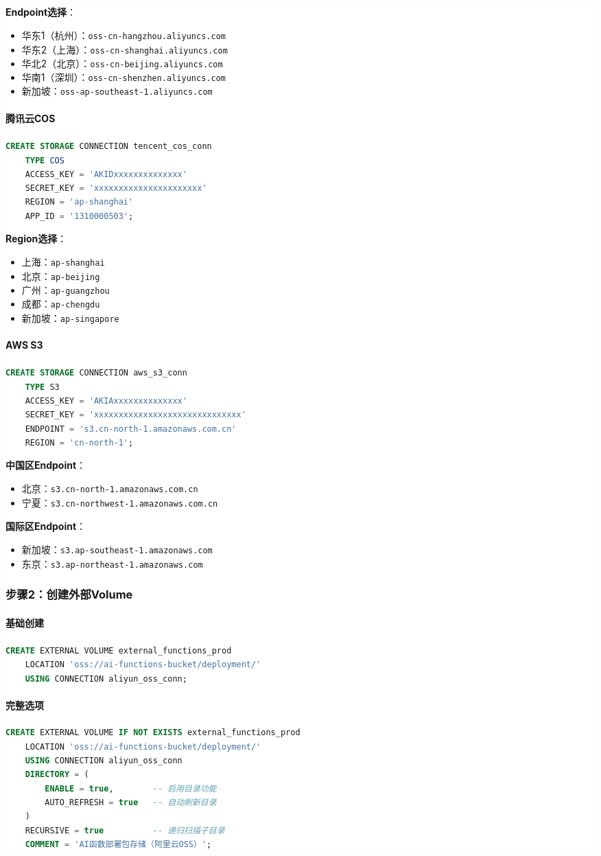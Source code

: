 **Endpoint选择**：
- 华东1（杭州）：`oss-cn-hangzhou.aliyuncs.com`
- 华东2（上海）：`oss-cn-shanghai.aliyuncs.com`
- 华北2（北京）：`oss-cn-beijing.aliyuncs.com`
- 华南1（深圳）：`oss-cn-shenzhen.aliyuncs.com`
- 新加坡：`oss-ap-southeast-1.aliyuncs.com`

#### 腾讯云COS
```sql
CREATE STORAGE CONNECTION tencent_cos_conn
    TYPE COS
    ACCESS_KEY = 'AKIDxxxxxxxxxxxxxx'
    SECRET_KEY = 'xxxxxxxxxxxxxxxxxxxxxx'
    REGION = 'ap-shanghai'
    APP_ID = '1310000503';
```

**Region选择**：
- 上海：`ap-shanghai`
- 北京：`ap-beijing`
- 广州：`ap-guangzhou`
- 成都：`ap-chengdu`
- 新加坡：`ap-singapore`

#### AWS S3
```sql
CREATE STORAGE CONNECTION aws_s3_conn
    TYPE S3
    ACCESS_KEY = 'AKIAxxxxxxxxxxxxxx'
    SECRET_KEY = 'xxxxxxxxxxxxxxxxxxxxxxxxxxxxxx'
    ENDPOINT = 's3.cn-north-1.amazonaws.com.cn'
    REGION = 'cn-north-1';
```

**中国区Endpoint**：
- 北京：`s3.cn-north-1.amazonaws.com.cn`
- 宁夏：`s3.cn-northwest-1.amazonaws.com.cn`

**国际区Endpoint**：
- 新加坡：`s3.ap-southeast-1.amazonaws.com`
- 东京：`s3.ap-northeast-1.amazonaws.com`

### 步骤2：创建外部Volume

#### 基础创建
```sql
CREATE EXTERNAL VOLUME external_functions_prod
    LOCATION 'oss://ai-functions-bucket/deployment/'
    USING CONNECTION aliyun_oss_conn;
```

#### 完整选项
```sql
CREATE EXTERNAL VOLUME IF NOT EXISTS external_functions_prod
    LOCATION 'oss://ai-functions-bucket/deployment/'
    USING CONNECTION aliyun_oss_conn
    DIRECTORY = (
        ENABLE = true,        -- 启用目录功能
        AUTO_REFRESH = true   -- 自动刷新目录
    )
    RECURSIVE = true          -- 递归扫描子目录
    COMMENT = 'AI函数部署包存储（阿里云OSS）';
```
